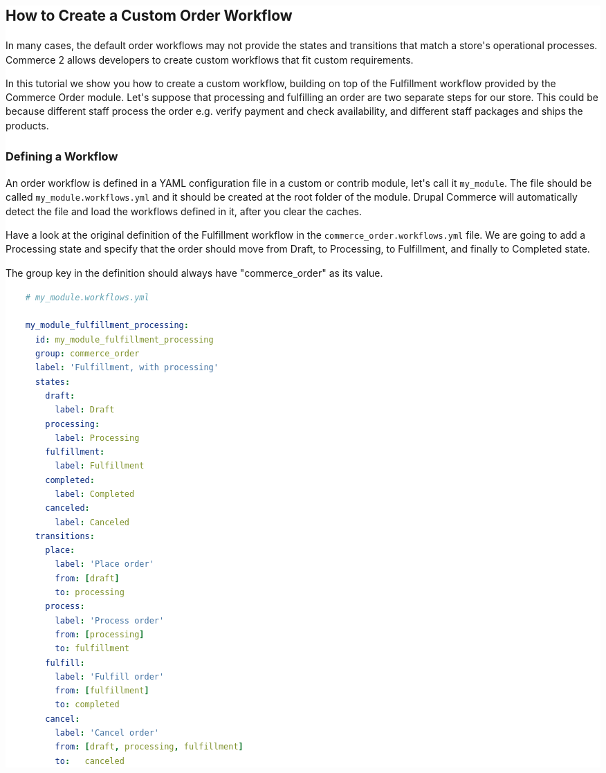 ## How to Create a Custom Order Workflow

In many cases, the default order workflows may not provide the states and transitions that match a store's operational processes. Commerce 2 allows developers to create custom workflows that fit custom requirements.

In this tutorial we show you how to create a custom workflow, building on top of the Fulfillment workflow provided by the Commerce Order module. Let's suppose that processing and fulfilling an order are two separate steps for our store. This could be because different staff process the order e.g. verify payment and check availability, and different staff packages and ships the products.

### Defining a Workflow

An order workflow is defined in a YAML configuration file in a custom or contrib module, let's call it ``my_module``. The file should be called ``my_module.workflows.yml`` and it should be created at the root folder of the module. Drupal Commerce will automatically detect the file and load the workflows defined in it, after you clear the caches.

Have a look at the original definition of the Fulfillment workflow in the ``commerce_order.workflows.yml`` file. We are going to add a Processing state and specify that the order should move from Draft, to Processing, to Fulfillment, and finally to Completed state.

The group key in the definition should always have "commerce_order" as its value.

```yaml
    # my_module.workflows.yml

    my_module_fulfillment_processing:
      id: my_module_fulfillment_processing
      group: commerce_order
      label: 'Fulfillment, with processing'
      states:
        draft:
          label: Draft
        processing:
          label: Processing
        fulfillment:
          label: Fulfillment
        completed:
          label: Completed
        canceled:
          label: Canceled
      transitions:
        place:
          label: 'Place order'
          from: [draft]
          to: processing
        process:
          label: 'Process order'
          from: [processing]
          to: fulfillment
        fulfill:
          label: 'Fulfill order'
          from: [fulfillment]
          to: completed
        cancel:
          label: 'Cancel order'
          from: [draft, processing, fulfillment]
          to:   canceled
```


[commerce_order.services.yml]: https://github.com/drupalcommerce/commerce/blob/080ca52fbb9ec73b9eeece5487a62d221e75ed04/modules/order/commerce_order.services.yml#L29
[TimestampEventSubscriber.php]: https://github.com/drupalcommerce/commerce/blob/080ca52fbb9ec73b9eeece5487a62d221e75ed04/modules/order/src/EventSubscriber/TimestampEventSubscriber.php
[State machine module]: https://www.drupal.org/project/state_machine
[Choosing a workflow]: #choosing-a-workflow
[Order workflow states]: #order-workflow-states
[Order workflow transitions]: #order-workflow-transitions
[How to Create a Custom Order Workflow]: #how-to-create-a-custom-order-workflow
[Subscribing to Transition Events]: #subscribing-to-transition-events